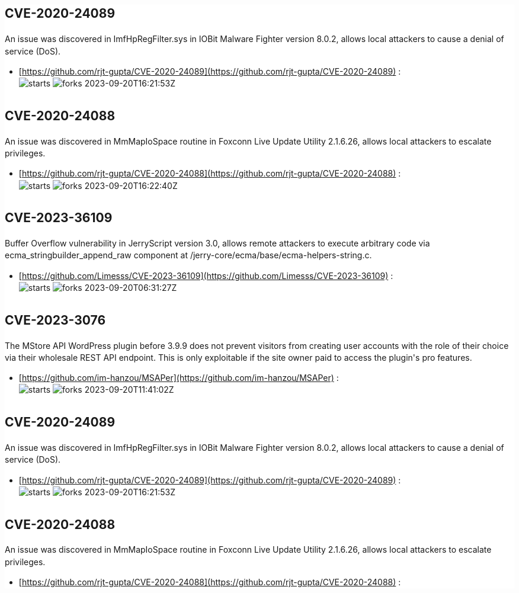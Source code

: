 ## CVE-2020-24089
 An issue was discovered in ImfHpRegFilter.sys in IOBit Malware Fighter version 8.0.2, allows local attackers to cause a denial of service (DoS).

- [https://github.com/rjt-gupta/CVE-2020-24089](https://github.com/rjt-gupta/CVE-2020-24089) :  
![starts](https://img.shields.io/github/stars/rjt-gupta/CVE-2020-24089.svg) 
![forks](https://img.shields.io/github/forks/rjt-gupta/CVE-2020-24089.svg) 
2023-09-20T16:21:53Z

## CVE-2020-24088
 An issue was discovered in MmMapIoSpace routine in Foxconn Live Update Utility 2.1.6.26, allows local attackers to escalate privileges.

- [https://github.com/rjt-gupta/CVE-2020-24088](https://github.com/rjt-gupta/CVE-2020-24088) :  
![starts](https://img.shields.io/github/stars/rjt-gupta/CVE-2020-24088.svg) 
![forks](https://img.shields.io/github/forks/rjt-gupta/CVE-2020-24088.svg) 
2023-09-20T16:22:40Z

## CVE-2023-36109
 Buffer Overflow vulnerability in JerryScript version 3.0, allows remote attackers to execute arbitrary code via ecma_stringbuilder_append_raw component at /jerry-core/ecma/base/ecma-helpers-string.c.

- [https://github.com/Limesss/CVE-2023-36109](https://github.com/Limesss/CVE-2023-36109) :  
![starts](https://img.shields.io/github/stars/Limesss/CVE-2023-36109.svg) 
![forks](https://img.shields.io/github/forks/Limesss/CVE-2023-36109.svg) 
2023-09-20T06:31:27Z

## CVE-2023-3076
 The MStore API WordPress plugin before 3.9.9 does not prevent visitors from creating user accounts with the role of their choice via their wholesale REST API endpoint. This is only exploitable if the site owner paid to access the plugin's pro features.

- [https://github.com/im-hanzou/MSAPer](https://github.com/im-hanzou/MSAPer) :  
![starts](https://img.shields.io/github/stars/im-hanzou/MSAPer.svg) 
![forks](https://img.shields.io/github/forks/im-hanzou/MSAPer.svg) 
2023-09-20T11:41:02Z

## CVE-2020-24089
 An issue was discovered in ImfHpRegFilter.sys in IOBit Malware Fighter version 8.0.2, allows local attackers to cause a denial of service (DoS).

- [https://github.com/rjt-gupta/CVE-2020-24089](https://github.com/rjt-gupta/CVE-2020-24089) :  
![starts](https://img.shields.io/github/stars/rjt-gupta/CVE-2020-24089.svg) 
![forks](https://img.shields.io/github/forks/rjt-gupta/CVE-2020-24089.svg) 
2023-09-20T16:21:53Z

## CVE-2020-24088
 An issue was discovered in MmMapIoSpace routine in Foxconn Live Update Utility 2.1.6.26, allows local attackers to escalate privileges.

- [https://github.com/rjt-gupta/CVE-2020-24088](https://github.com/rjt-gupta/CVE-2020-24088) :  
